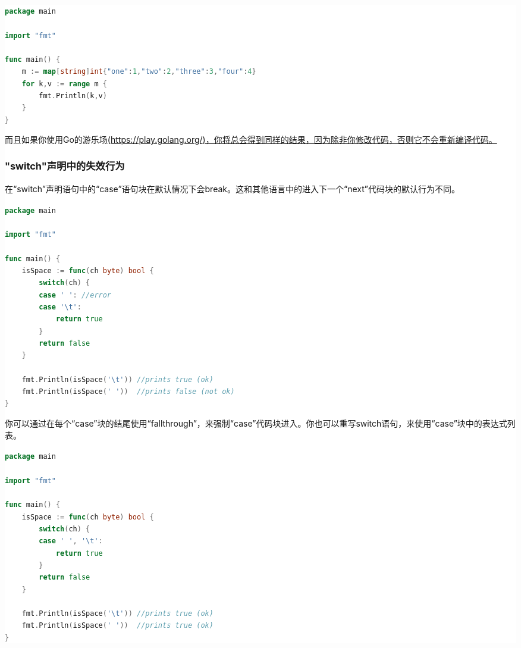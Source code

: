 ```go
package main

import "fmt"

func main() {  
    m := map[string]int{"one":1,"two":2,"three":3,"four":4}
    for k,v := range m {
        fmt.Println(k,v)
    }
}
```

而且如果你使用Go的游乐场[(https://play.golang.org/)，你将总会得到同样的结果，因为除非你修改代码，否则它不会重新编译代码。](https://play.golang.org/%EF%BC%8C%E4%BD%A0%E5%B0%86%E6%80%BB%E4%BC%9A%E5%BE%97%E5%88%B0%E5%90%8C%E6%A0%B7%E7%9A%84%E7%BB%93%E6%9E%9C%EF%BC%8C%E5%9B%A0%E4%B8%BA%E9%99%A4%E9%9D%9E%E4%BD%A0%E4%BF%AE%E6%94%B9%E4%BB%A3%E7%A0%81%EF%BC%8C%E5%90%A6%E5%88%99%E5%AE%83%E4%B8%8D%E4%BC%9A%E9%87%8D%E6%96%B0%E7%BC%96%E8%AF%91%E4%BB%A3%E7%A0%81%E3%80%82)

### "switch"声明中的失效行为

在“switch”声明语句中的“case”语句块在默认情况下会break。这和其他语言中的进入下一个“next”代码块的默认行为不同。

```go
package main

import "fmt"

func main() {  
    isSpace := func(ch byte) bool {
        switch(ch) {
        case ' ': //error
        case '\t':
            return true
        }
        return false
    }

    fmt.Println(isSpace('\t')) //prints true (ok)
    fmt.Println(isSpace(' '))  //prints false (not ok)
}
```

你可以通过在每个“case”块的结尾使用“fallthrough”，来强制“case”代码块进入。你也可以重写switch语句，来使用“case”块中的表达式列表。

```go
package main

import "fmt"

func main() {  
    isSpace := func(ch byte) bool {
        switch(ch) {
        case ' ', '\t':
            return true
        }
        return false
    }

    fmt.Println(isSpace('\t')) //prints true (ok)
    fmt.Println(isSpace(' '))  //prints true (ok)
}
```
